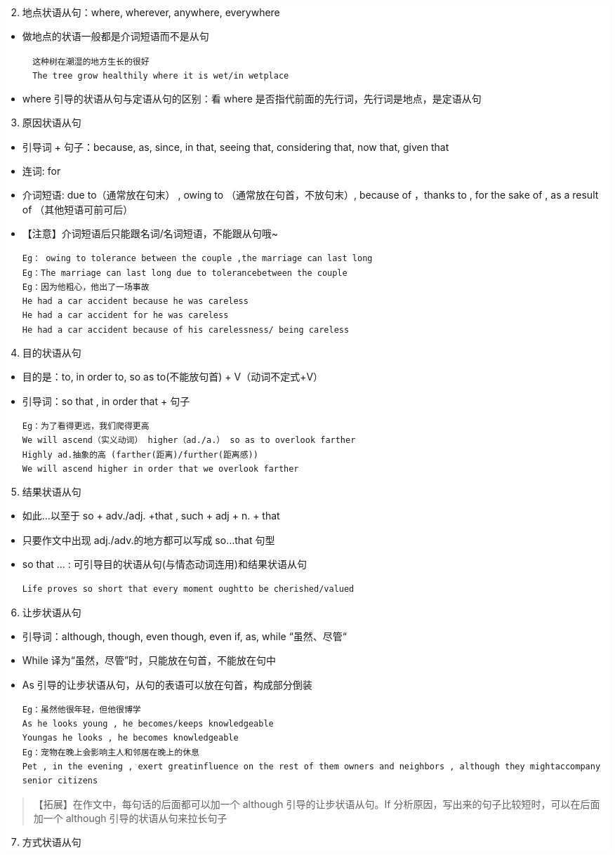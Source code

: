 2. 地点状语从句：where, wherever, anywhere, everywhere

- 做地点的状语一般都是介词短语而不是从句

        这种树在潮湿的地方生长的很好
        The tree grow healthily where it is wet/in wetplace

- where 引导的状语从句与定语从句的区别：看 where 是否指代前面的先行词，先行词是地点，是定语从句

3. 原因状语从句

- 引导词 + 句子：because, as, since, in that, seeing that, considering that, now that, given that
- 连词: for
- 介词短语: due to（通常放在句末） , owing to （通常放在句首，不放句末）, because of ，thanks to , for the sake of , as a result of （其他短语可前可后）
- 【注意】介词短语后只能跟名词/名词短语，不能跟从句哦~

      Eg： owing to tolerance between the couple ,the marriage can last long
      Eg：The marriage can last long due to tolerancebetween the couple
      Eg：因为他粗心，他出了一场事故
      He had a car accident because he was careless
      He had a car accident for he was careless
      He had a car accident because of his carelessness/ being careless

4. 目的状语从句

- 目的是：to, in order to, so as to(不能放句首) + V（动词不定式+V）
- 引导词：so that , in order that + 句子

      Eg：为了看得更远，我们爬得更高
      We will ascend（实义动词） higher（ad./a.） so as to overlook farther
      Highly ad.抽象的高 (farther(距离)/further(距离感))
      We will ascend higher in order that we overlook farther

5. 结果状语从句

- 如此…以至于 so + adv./adj. +that , such + adj + n. + that
- 只要作文中出现 adj./adv.的地方都可以写成 so…that 句型
- so that ... : 可引导目的状语从句(与情态动词连用)和结果状语从句

      Life proves so short that every moment oughtto be cherished/valued

6. 让步状语从句

- 引导词：although, though, even though, even if, as, while “虽然、尽管“
- While 译为“虽然，尽管”时，只能放在句首，不能放在句中
- As 引导的让步状语从句，从句的表语可以放在句首，构成部分倒装

      Eg：虽然他很年轻，但他很博学
      As he looks young , he becomes/keeps knowledgeable
      Youngas he looks , he becomes knowledgeable
      Eg：宠物在晚上会影响主人和邻居在晚上的休息
      Pet , in the evening , exert greatinfluence on the rest of them owners and neighbors , although they mightaccompany senior citizens

> 【拓展】在作文中，每句话的后面都可以加一个 although 引导的让步状语从句。If 分析原因，写出来的句子比较短时，可以在后面加一个 although 引导的状语从句来拉长句子

7. 方式状语从句
